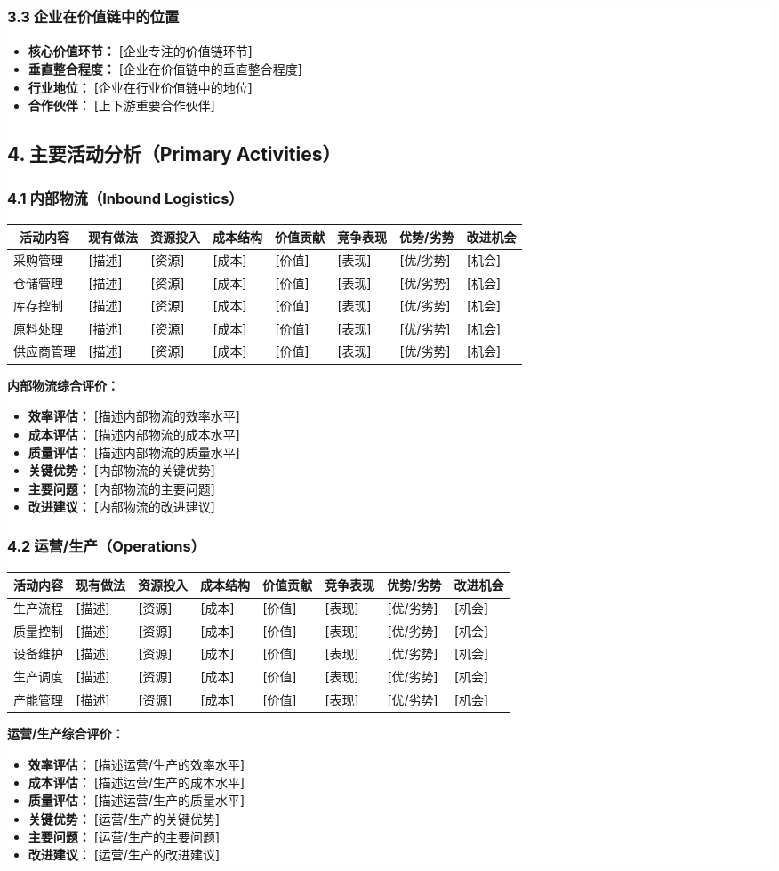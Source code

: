 ### 3.3 企业在价值链中的位置

- **核心价值环节：** [企业专注的价值链环节]
- **垂直整合程度：** [企业在价值链中的垂直整合程度]
- **行业地位：** [企业在行业价值链中的地位]
- **合作伙伴：** [上下游重要合作伙伴]

## 4. 主要活动分析（Primary Activities）

### 4.1 内部物流（Inbound Logistics）

| 活动内容 | 现有做法 | 资源投入 | 成本结构 | 价值贡献 | 竞争表现 | 优势/劣势 | 改进机会 |
|--------|---------|---------|---------|---------|---------|---------|---------|
| 采购管理 | [描述] | [资源] | [成本] | [价值] | [表现] | [优/劣势] | [机会] |
| 仓储管理 | [描述] | [资源] | [成本] | [价值] | [表现] | [优/劣势] | [机会] |
| 库存控制 | [描述] | [资源] | [成本] | [价值] | [表现] | [优/劣势] | [机会] |
| 原料处理 | [描述] | [资源] | [成本] | [价值] | [表现] | [优/劣势] | [机会] |
| 供应商管理 | [描述] | [资源] | [成本] | [价值] | [表现] | [优/劣势] | [机会] |

**内部物流综合评价：**
- **效率评估：** [描述内部物流的效率水平]
- **成本评估：** [描述内部物流的成本水平]
- **质量评估：** [描述内部物流的质量水平]
- **关键优势：** [内部物流的关键优势]
- **主要问题：** [内部物流的主要问题]
- **改进建议：** [内部物流的改进建议]

### 4.2 运营/生产（Operations）

| 活动内容 | 现有做法 | 资源投入 | 成本结构 | 价值贡献 | 竞争表现 | 优势/劣势 | 改进机会 |
|--------|---------|---------|---------|---------|---------|---------|---------|
| 生产流程 | [描述] | [资源] | [成本] | [价值] | [表现] | [优/劣势] | [机会] |
| 质量控制 | [描述] | [资源] | [成本] | [价值] | [表现] | [优/劣势] | [机会] |
| 设备维护 | [描述] | [资源] | [成本] | [价值] | [表现] | [优/劣势] | [机会] |
| 生产调度 | [描述] | [资源] | [成本] | [价值] | [表现] | [优/劣势] | [机会] |
| 产能管理 | [描述] | [资源] | [成本] | [价值] | [表现] | [优/劣势] | [机会] |

**运营/生产综合评价：**
- **效率评估：** [描述运营/生产的效率水平]
- **成本评估：** [描述运营/生产的成本水平]
- **质量评估：** [描述运营/生产的质量水平]
- **关键优势：** [运营/生产的关键优势]
- **主要问题：** [运营/生产的主要问题]
- **改进建议：** [运营/生产的改进建议]
